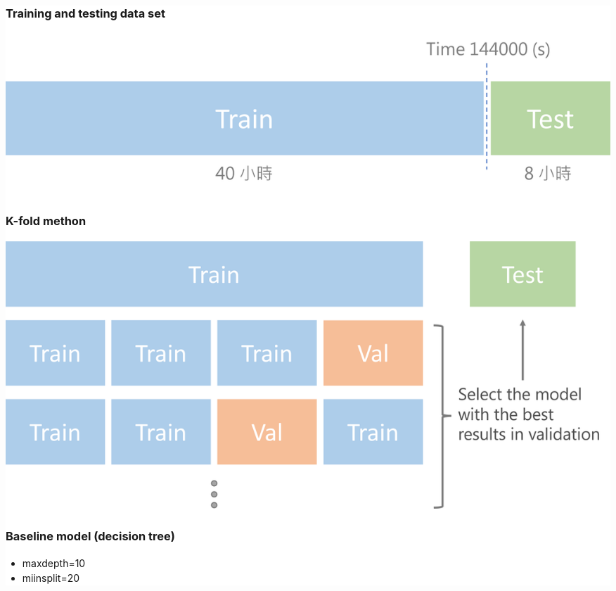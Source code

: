 ### Training and testing data set
![](results/0_train_test_split_data.png)


### K-fold methon
![](results/0_kfold_split_threeway.png)

### Baseline model (decision tree)
- maxdepth=10
- miinsplit=20

